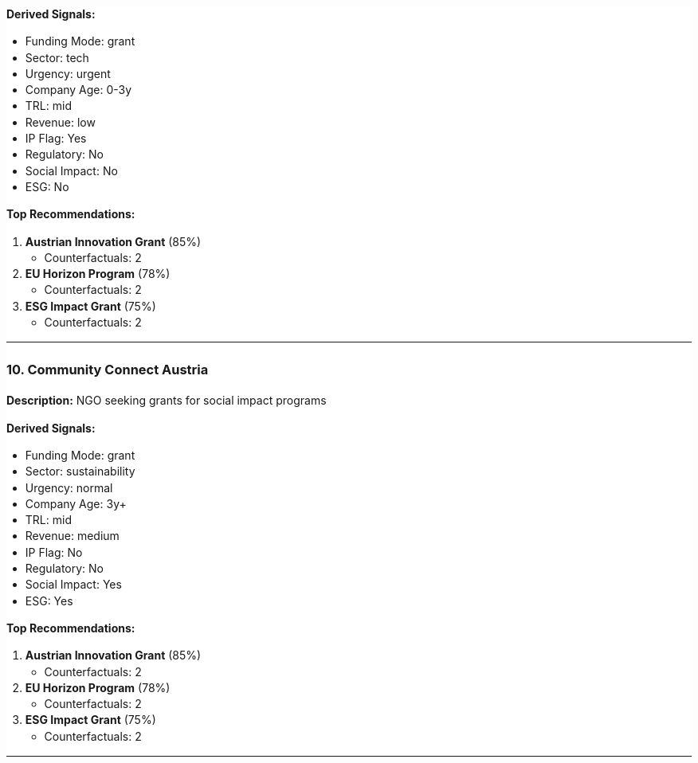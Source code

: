 **Derived Signals:**
- Funding Mode: grant
- Sector: tech
- Urgency: urgent
- Company Age: 0-3y
- TRL: mid
- Revenue: low
- IP Flag: Yes
- Regulatory: No
- Social Impact: No
- ESG: No

**Top Recommendations:**
1. **Austrian Innovation Grant** (85%)
   - Counterfactuals: 2
2. **EU Horizon Program** (78%)
   - Counterfactuals: 2
3. **ESG Impact Grant** (75%)
   - Counterfactuals: 2

---

### 10. Community Connect Austria

**Description:** NGO seeking grants for social impact programs

**Derived Signals:**
- Funding Mode: grant
- Sector: sustainability
- Urgency: normal
- Company Age: 3y+
- TRL: mid
- Revenue: medium
- IP Flag: No
- Regulatory: No
- Social Impact: Yes
- ESG: Yes

**Top Recommendations:**
1. **Austrian Innovation Grant** (85%)
   - Counterfactuals: 2
2. **EU Horizon Program** (78%)
   - Counterfactuals: 2
3. **ESG Impact Grant** (75%)
   - Counterfactuals: 2

---

